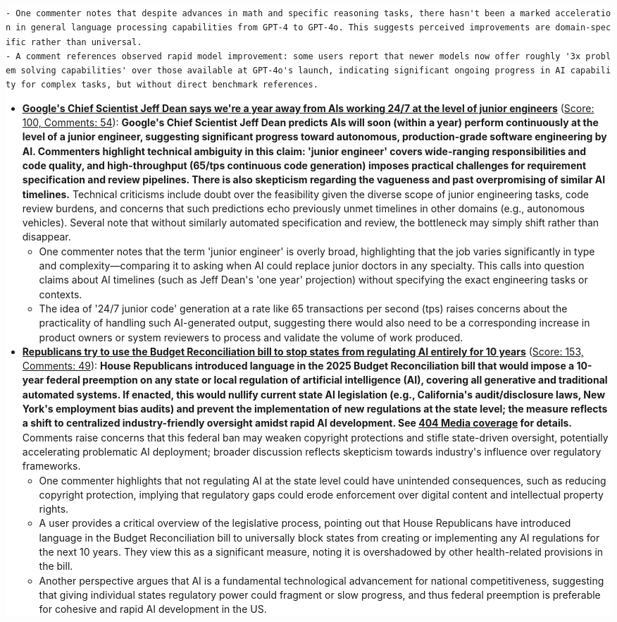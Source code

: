     - One commenter notes that despite advances in math and specific reasoning tasks, there hasn't been a marked acceleration in general language processing capabilities from GPT-4 to GPT-4o. This suggests perceived improvements are domain-specific rather than universal.
    - A comment references observed rapid model improvement: some users report that newer models now offer roughly '3x problem solving capabilities' over those available at GPT-4o's launch, indicating significant ongoing progress in AI capability for complex tasks, but without direct benchmark references.
- [**Google's Chief Scientist Jeff Dean says we're a year away from AIs working 24/7 at the level of junior engineers**](https://v.redd.it/0a12sjzz9l0f1) ([Score: 100, Comments: 54](https://www.reddit.com/r/OpenAI/comments/1klsvqj/googles_chief_scientist_jeff_dean_says_were_a/)): **Google's Chief Scientist Jeff Dean predicts AIs will soon (within a year) perform continuously at the level of a junior engineer, suggesting significant progress toward autonomous, production-grade software engineering by AI. Commenters highlight technical ambiguity in this claim: 'junior engineer' covers wide-ranging responsibilities and code quality, and high-throughput (65/tps continuous code generation) imposes practical challenges for requirement specification and review pipelines. There is also skepticism regarding the vagueness and past overpromising of similar AI timelines.** Technical criticisms include doubt over the feasibility given the diverse scope of junior engineering tasks, code review burdens, and concerns that such predictions echo previously unmet timelines in other domains (e.g., autonomous vehicles). Several note that without similarly automated specification and review, the bottleneck may simply shift rather than disappear.
    - One commenter notes that the term 'junior engineer' is overly broad, highlighting that the job varies significantly in type and complexity—comparing it to asking when AI could replace junior doctors in any specialty. This calls into question claims about AI timelines (such as Jeff Dean's 'one year' projection) without specifying the exact engineering tasks or contexts.
    - The idea of '24/7 junior code' generation at a rate like 65 transactions per second (tps) raises concerns about the practicality of handling such AI-generated output, suggesting there would also need to be a corresponding increase in product owners or system reviewers to process and validate the volume of work produced.
- [**Republicans try to use the Budget Reconciliation bill to stop states from regulating AI entirely for 10 years**](https://www.404media.co/republicans-try-to-cram-ban-on-ai-regulation-into-budget-reconciliation-bill/) ([Score: 153, Comments: 49](https://www.reddit.com/r/singularity/comments/1klrb29/republicans_try_to_use_the_budget_reconciliation/)): **House Republicans introduced language in the 2025 Budget Reconciliation bill that would impose a 10-year federal preemption on any state or local regulation of artificial intelligence (AI), covering all generative and traditional automated systems. If enacted, this would nullify current state AI legislation (e.g., California's audit/disclosure laws, New York's employment bias audits) and prevent the implementation of new regulations at the state level; the measure reflects a shift to centralized industry-friendly oversight amidst rapid AI development. See [404 Media coverage](https://www.404media.co/republicans-try-to-cram-ban-on-ai-regulation-into-budget-reconciliation-bill/) for details.** Comments raise concerns that this federal ban may weaken copyright protections and stifle state-driven oversight, potentially accelerating problematic AI deployment; broader discussion reflects skepticism towards industry's influence over regulatory frameworks.
    - One commenter highlights that not regulating AI at the state level could have unintended consequences, such as reducing copyright protection, implying that regulatory gaps could erode enforcement over digital content and intellectual property rights.
    - A user provides a critical overview of the legislative process, pointing out that House Republicans have introduced language in the Budget Reconciliation bill to universally block states from creating or implementing any AI regulations for the next 10 years. They view this as a significant measure, noting it is overshadowed by other health-related provisions in the bill.
    - Another perspective argues that AI is a fundamental technological advancement for national competitiveness, suggesting that giving individual states regulatory power could fragment or slow progress, and thus federal preemption is preferable for cohesive and rapid AI development in the US.